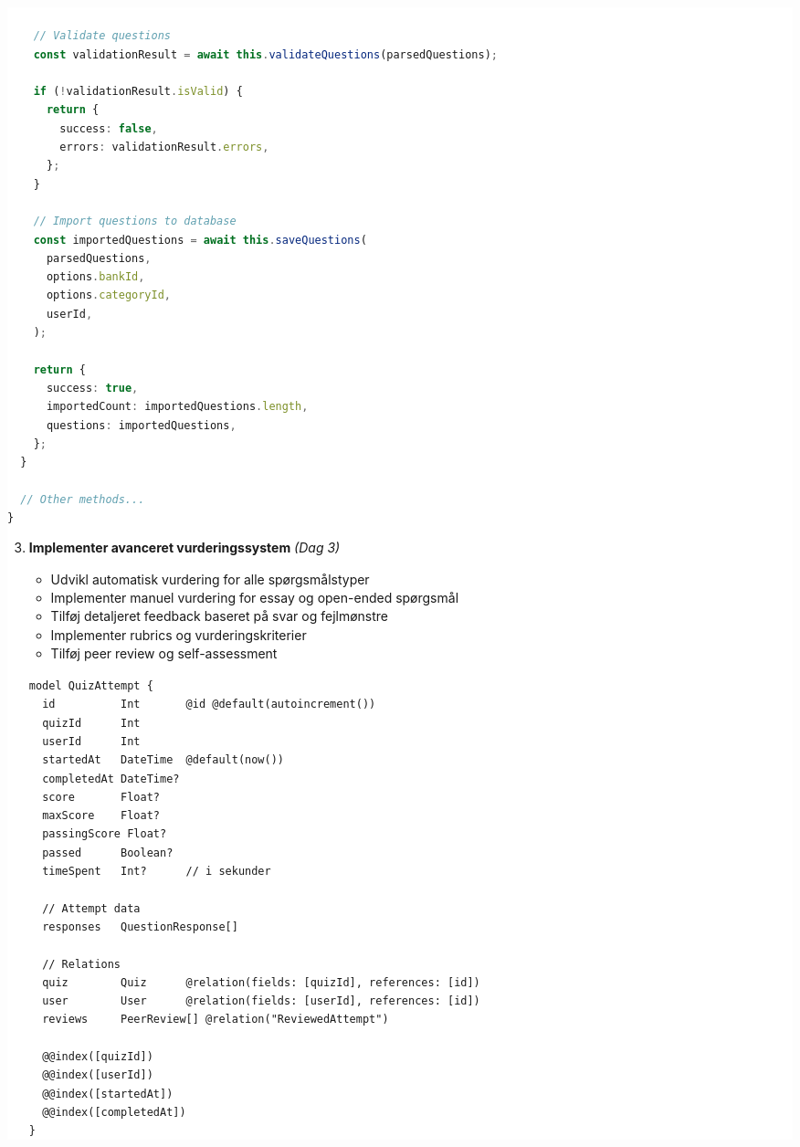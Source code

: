    ```typescript
       
       // Validate questions
       const validationResult = await this.validateQuestions(parsedQuestions);
       
       if (!validationResult.isValid) {
         return {
           success: false,
           errors: validationResult.errors,
         };
       }
       
       // Import questions to database
       const importedQuestions = await this.saveQuestions(
         parsedQuestions,
         options.bankId,
         options.categoryId,
         userId,
       );
       
       return {
         success: true,
         importedCount: importedQuestions.length,
         questions: importedQuestions,
       };
     }
     
     // Other methods...
   }
   ```

3. **Implementer avanceret vurderingssystem** *(Dag 3)*
   - Udvikl automatisk vurdering for alle spørgsmålstyper
   - Implementer manuel vurdering for essay og open-ended spørgsmål
   - Tilføj detaljeret feedback baseret på svar og fejlmønstre
   - Implementer rubrics og vurderingskriterier
   - Tilføj peer review og self-assessment

   ```prisma
   model QuizAttempt {
     id          Int       @id @default(autoincrement())
     quizId      Int
     userId      Int
     startedAt   DateTime  @default(now())
     completedAt DateTime?
     score       Float?
     maxScore    Float?
     passingScore Float?
     passed      Boolean?
     timeSpent   Int?      // i sekunder
     
     // Attempt data
     responses   QuestionResponse[]
     
     // Relations
     quiz        Quiz      @relation(fields: [quizId], references: [id])
     user        User      @relation(fields: [userId], references: [id])
     reviews     PeerReview[] @relation("ReviewedAttempt")
     
     @@index([quizId])
     @@index([userId])
     @@index([startedAt])
     @@index([completedAt])
   }
   
   ```